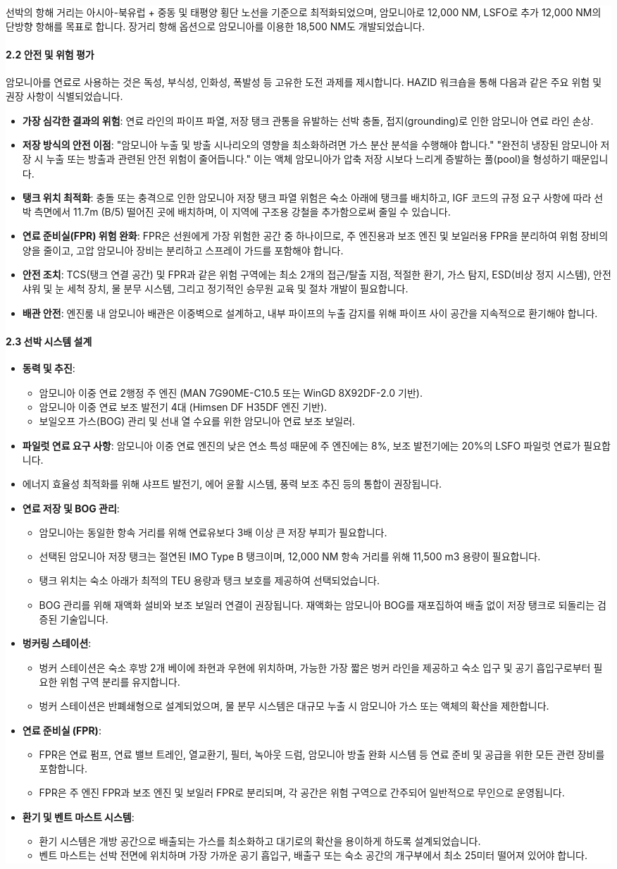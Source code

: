 
선박의 항해 거리는 아시아-북유럽 + 중동 및 태평양 횡단 노선을 기준으로 최적화되었으며, 암모니아로 12,000 NM, LSFO로 추가 12,000 NM의 단방향 항해를 목표로 합니다. 장거리 항해 옵션으로 암모니아를 이용한 18,500 NM도 개발되었습니다.

#### 2.2 안전 및 위험 평가

암모니아를 연료로 사용하는 것은 독성, 부식성, 인화성, 폭발성 등 고유한 도전 과제를 제시합니다. HAZID 워크숍을 통해 다음과 같은 주요 위험 및 권장 사항이 식별되었습니다.

- **가장 심각한 결과의 위험**: 연료 라인의 파이프 파열, 저장 탱크 관통을 유발하는 선박 충돌, 접지(grounding)로 인한 암모니아 연료 라인 손상.
    
- **저장 방식의 안전 이점**: "암모니아 누출 및 방출 시나리오의 영향을 최소화하려면 가스 분산 분석을 수행해야 합니다." "완전히 냉장된 암모니아 저장 시 누출 또는 방출과 관련된 안전 위험이 줄어듭니다." 이는 액체 암모니아가 압축 저장 시보다 느리게 증발하는 풀(pool)을 형성하기 때문입니다.
    
- **탱크 위치 최적화**: 충돌 또는 충격으로 인한 암모니아 저장 탱크 파열 위험은 숙소 아래에 탱크를 배치하고, IGF 코드의 규정 요구 사항에 따라 선박 측면에서 11.7m (B/5) 떨어진 곳에 배치하며, 이 지역에 구조용 강철을 추가함으로써 줄일 수 있습니다.
    
- **연료 준비실(FPR) 위험 완화**: FPR은 선원에게 가장 위험한 공간 중 하나이므로, 주 엔진용과 보조 엔진 및 보일러용 FPR을 분리하여 위험 장비의 양을 줄이고, 고압 암모니아 장비는 분리하고 스프레이 가드를 포함해야 합니다.
    
- **안전 조치**: TCS(탱크 연결 공간) 및 FPR과 같은 위험 구역에는 최소 2개의 접근/탈출 지점, 적절한 환기, 가스 탐지, ESD(비상 정지 시스템), 안전 샤워 및 눈 세척 장치, 물 분무 시스템, 그리고 정기적인 승무원 교육 및 절차 개발이 필요합니다.
    
- **배관 안전**: 엔진룸 내 암모니아 배관은 이중벽으로 설계하고, 내부 파이프의 누출 감지를 위해 파이프 사이 공간을 지속적으로 환기해야 합니다.
    

#### 2.3 선박 시스템 설계

- **동력 및 추진**:
    
    - 암모니아 이중 연료 2행정 주 엔진 (MAN 7G90ME-C10.5 또는 WinGD 8X92DF-2.0 기반).
    - 암모니아 이중 연료 보조 발전기 4대 (Himsen DF H35DF 엔진 기반).
    - 보일오프 가스(BOG) 관리 및 선내 열 수요를 위한 암모니아 연료 보조 보일러.
        
- **파일럿 연료 요구 사항**: 암모니아 이중 연료 엔진의 낮은 연소 특성 때문에 주 엔진에는 8%, 보조 발전기에는 20%의 LSFO 파일럿 연료가 필요합니다.
    
- 에너지 효율성 최적화를 위해 샤프트 발전기, 에어 윤활 시스템, 풍력 보조 추진 등의 통합이 권장됩니다.
    
- **연료 저장 및 BOG 관리**:
    
    - 암모니아는 동일한 항속 거리를 위해 연료유보다 3배 이상 큰 저장 부피가 필요합니다.
        
    - 선택된 암모니아 저장 탱크는 절연된 IMO Type B 탱크이며, 12,000 NM 항속 거리를 위해 11,500 m3 용량이 필요합니다.
        
    - 탱크 위치는 숙소 아래가 최적의 TEU 용량과 탱크 보호를 제공하여 선택되었습니다.
        
    - BOG 관리를 위해 재액화 설비와 보조 보일러 연결이 권장됩니다. 재액화는 암모니아 BOG를 재포집하여 배출 없이 저장 탱크로 되돌리는 검증된 기술입니다.
        
- **벙커링 스테이션**:
    
    - 벙커 스테이션은 숙소 후방 2개 베이에 좌현과 우현에 위치하며, 가능한 가장 짧은 벙커 라인을 제공하고 숙소 입구 및 공기 흡입구로부터 필요한 위험 구역 분리를 유지합니다.
        
    - 벙커 스테이션은 반폐쇄형으로 설계되었으며, 물 분무 시스템은 대규모 누출 시 암모니아 가스 또는 액체의 확산을 제한합니다.
        
- **연료 준비실 (FPR)**:
    
    - FPR은 연료 펌프, 연료 밸브 트레인, 열교환기, 필터, 녹아웃 드럼, 암모니아 방출 완화 시스템 등 연료 준비 및 공급을 위한 모든 관련 장비를 포함합니다.
        
    - FPR은 주 엔진 FPR과 보조 엔진 및 보일러 FPR로 분리되며, 각 공간은 위험 구역으로 간주되어 일반적으로 무인으로 운영됩니다.
        
- **환기 및 벤트 마스트 시스템**:
    
    - 환기 시스템은 개방 공간으로 배출되는 가스를 최소화하고 대기로의 확산을 용이하게 하도록 설계되었습니다.
    - 벤트 마스트는 선박 전면에 위치하며 가장 가까운 공기 흡입구, 배출구 또는 숙소 공간의 개구부에서 최소 25미터 떨어져 있어야 합니다.
        